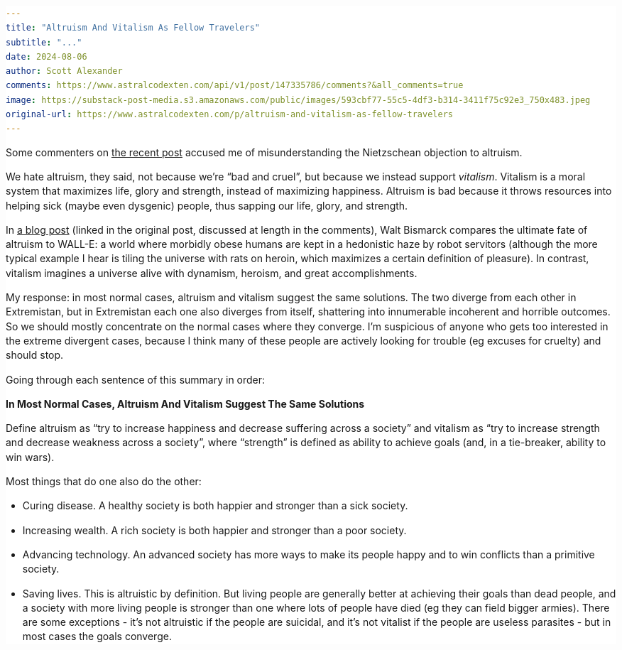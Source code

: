 ```yaml
---
title: "Altruism And Vitalism As Fellow Travelers"
subtitle: "..."
date: 2024-08-06
author: Scott Alexander
comments: https://www.astralcodexten.com/api/v1/post/147335786/comments?&all_comments=true
image: https://substack-post-media.s3.amazonaws.com/public/images/593cbf77-55c5-4df3-b314-3411f75c92e3_750x483.jpeg
original-url: https://www.astralcodexten.com/p/altruism-and-vitalism-as-fellow-travelers
---
```

Some commenters on [the recent post](/p/matt-yglesias-considered-as-the-nietzschean) accused me of misunderstanding the Nietzschean objection to altruism.

We hate altruism, they said, not because we’re “bad and cruel”, but because we instead support _vitalism_. Vitalism is a moral system that maximizes life, glory and strength, instead of maximizing happiness. Altruism is bad because it throws resources into helping sick (maybe even dysgenic) people, thus sapping our life, glory, and strength.

In [a blog post](https://newaltright.substack.com/p/i-shant-shut-up-about-slave-morality?utm_source=profile&utm_medium=reader2) (linked in the original post, discussed at length in the comments), Walt Bismarck compares the ultimate fate of altruism to WALL-E: a world where morbidly obese humans are kept in a hedonistic haze by robot servitors (although the more typical example I hear is tiling the universe with rats on heroin, which maximizes a certain definition of pleasure). In contrast, vitalism imagines a universe alive with dynamism, heroism, and great accomplishments.

My response: in most normal cases, altruism and vitalism suggest the same solutions. The two diverge from each other in Extremistan, but in Extremistan each one also diverges from itself, shattering into innumerable incoherent and horrible outcomes. So we should mostly concentrate on the normal cases where they converge. I’m suspicious of anyone who gets too interested in the extreme divergent cases, because I think many of these people are actively looking for trouble (eg excuses for cruelty) and should stop.

Going through each sentence of this summary in order:

**In Most Normal Cases, Altruism And Vitalism Suggest The Same Solutions**

Define altruism as “try to increase happiness and decrease suffering across a society” and vitalism as “try to increase strength and decrease weakness across a society”, where “strength” is defined as ability to achieve goals (and, in a tie-breaker, ability to win wars).

Most things that do one also do the other:

  * Curing disease. A healthy society is both happier and stronger than a sick society.

  * Increasing wealth. A rich society is both happier and stronger than a poor society.

  * Advancing technology. An advanced society has more ways to make its people happy and to win conflicts than a primitive society.

  * Saving lives. This is altruistic by definition. But living people are generally better at achieving their goals than dead people, and a society with more living people is stronger than one where lots of people have died (eg they can field bigger armies). There are some exceptions - it’s not altruistic if the people are suicidal, and it’s not vitalist if the people are useless parasites - but in most cases the goals converge.
